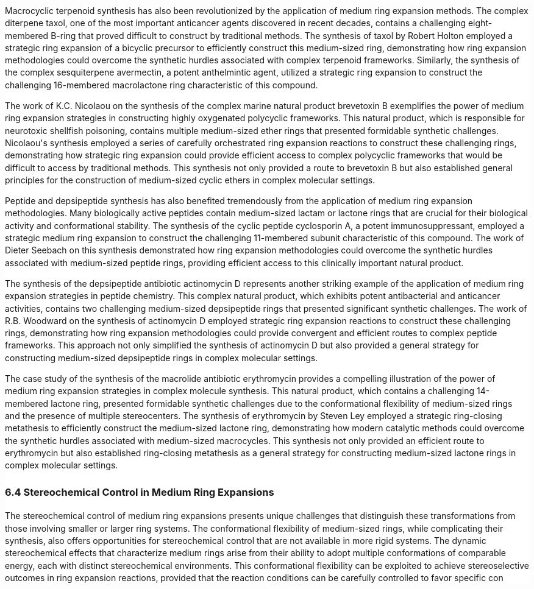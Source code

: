 Macrocyclic terpenoid synthesis has also been revolutionized by the application of medium ring expansion methods. The complex diterpene taxol, one of the most important anticancer agents discovered in recent decades, contains a challenging eight-membered B-ring that proved difficult to construct by traditional methods. The synthesis of taxol by Robert Holton employed a strategic ring expansion of a bicyclic precursor to efficiently construct this medium-sized ring, demonstrating how ring expansion methodologies could overcome the synthetic hurdles associated with complex terpenoid frameworks. Similarly, the synthesis of the complex sesquiterpene avermectin, a potent anthelmintic agent, utilized a strategic ring expansion to construct the challenging 16-membered macrolactone ring characteristic of this compound.

The work of K.C. Nicolaou on the synthesis of the complex marine natural product brevetoxin B exemplifies the power of medium ring expansion strategies in constructing highly oxygenated polycyclic frameworks. This natural product, which is responsible for neurotoxic shellfish poisoning, contains multiple medium-sized ether rings that presented formidable synthetic challenges. Nicolaou's synthesis employed a series of carefully orchestrated ring expansion reactions to construct these challenging rings, demonstrating how strategic ring expansion could provide efficient access to complex polycyclic frameworks that would be difficult to access by traditional methods. This synthesis not only provided a route to brevetoxin B but also established general principles for the construction of medium-sized cyclic ethers in complex molecular settings.

Peptide and depsipeptide synthesis has also benefited tremendously from the application of medium ring expansion methodologies. Many biologically active peptides contain medium-sized lactam or lactone rings that are crucial for their biological activity and conformational stability. The synthesis of the cyclic peptide cyclosporin A, a potent immunosuppressant, employed a strategic medium ring expansion to construct the challenging 11-membered subunit characteristic of this compound. The work of Dieter Seebach on this synthesis demonstrated how ring expansion methodologies could overcome the synthetic hurdles associated with medium-sized peptide rings, providing efficient access to this clinically important natural product.

The synthesis of the depsipeptide antibiotic actinomycin D represents another striking example of the application of medium ring expansion strategies in peptide chemistry. This complex natural product, which exhibits potent antibacterial and anticancer activities, contains two challenging medium-sized depsipeptide rings that presented significant synthetic challenges. The work of R.B. Woodward on the synthesis of actinomycin D employed strategic ring expansion reactions to construct these challenging rings, demonstrating how ring expansion methodologies could provide convergent and efficient routes to complex peptide frameworks. This approach not only simplified the synthesis of actinomycin D but also provided a general strategy for constructing medium-sized depsipeptide rings in complex molecular settings.

The case study of the synthesis of the macrolide antibiotic erythromycin provides a compelling illustration of the power of medium ring expansion strategies in complex molecule synthesis. This natural product, which contains a challenging 14-membered lactone ring, presented formidable synthetic challenges due to the conformational flexibility of medium-sized rings and the presence of multiple stereocenters. The synthesis of erythromycin by Steven Ley employed a strategic ring-closing metathesis to efficiently construct the medium-sized lactone ring, demonstrating how modern catalytic methods could overcome the synthetic hurdles associated with medium-sized macrocycles. This synthesis not only provided an efficient route to erythromycin but also established ring-closing metathesis as a general strategy for constructing medium-sized lactone rings in complex molecular settings.

### 6.4 Stereochemical Control in Medium Ring Expansions

The stereochemical control of medium ring expansions presents unique challenges that distinguish these transformations from those involving smaller or larger ring systems. The conformational flexibility of medium-sized rings, while complicating their synthesis, also offers opportunities for stereochemical control that are not available in more rigid systems. The dynamic stereochemical effects that characterize medium rings arise from their ability to adopt multiple conformations of comparable energy, each with distinct stereochemical environments. This conformational flexibility can be exploited to achieve stereoselective outcomes in ring expansion reactions, provided that the reaction conditions can be carefully controlled to favor specific con